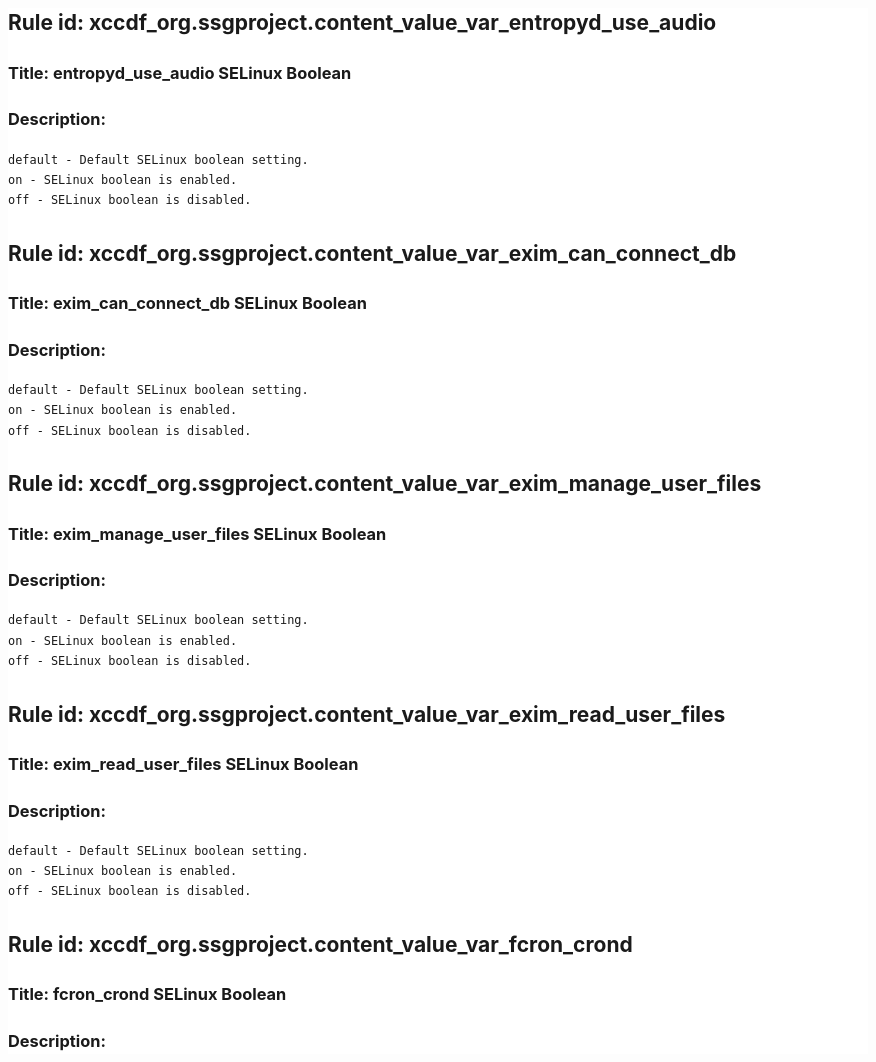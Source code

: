 ## Rule id: xccdf\_org.ssgproject.content\_value\_var\_entropyd\_use\_audio
### Title: entropyd\_use\_audio SELinux Boolean
### Description:

```
default - Default SELinux boolean setting.
on - SELinux boolean is enabled.
off - SELinux boolean is disabled.
```

## Rule id: xccdf\_org.ssgproject.content\_value\_var\_exim\_can\_connect\_db
### Title: exim\_can\_connect\_db SELinux Boolean
### Description:

```
default - Default SELinux boolean setting.
on - SELinux boolean is enabled.
off - SELinux boolean is disabled.
```

## Rule id: xccdf\_org.ssgproject.content\_value\_var\_exim\_manage\_user\_files
### Title: exim\_manage\_user\_files SELinux Boolean
### Description:

```
default - Default SELinux boolean setting.
on - SELinux boolean is enabled.
off - SELinux boolean is disabled.
```

## Rule id: xccdf\_org.ssgproject.content\_value\_var\_exim\_read\_user\_files
### Title: exim\_read\_user\_files SELinux Boolean
### Description:

```
default - Default SELinux boolean setting.
on - SELinux boolean is enabled.
off - SELinux boolean is disabled.
```

## Rule id: xccdf\_org.ssgproject.content\_value\_var\_fcron\_crond
### Title: fcron\_crond SELinux Boolean
### Description:
